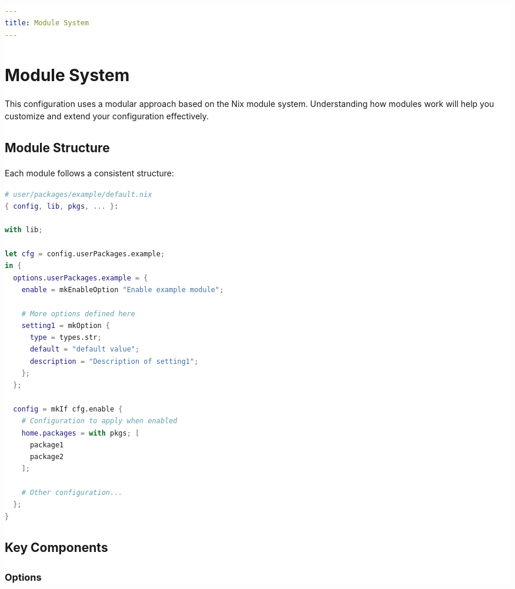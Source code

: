 ```yaml
---
title: Module System
---
```


# Module System

This configuration uses a modular approach based on the Nix module system. Understanding how modules work will help you customize and extend your configuration effectively.

## Module Structure

Each module follows a consistent structure:

```nix
# user/packages/example/default.nix
{ config, lib, pkgs, ... }:

with lib;

let cfg = config.userPackages.example;
in {
  options.userPackages.example = {
    enable = mkEnableOption "Enable example module";
    
    # More options defined here
    setting1 = mkOption {
      type = types.str;
      default = "default value";
      description = "Description of setting1";
    };
  };

  config = mkIf cfg.enable {
    # Configuration to apply when enabled
    home.packages = with pkgs; [ 
      package1
      package2
    ];
    
    # Other configuration...
  };
}
```

## Key Components

### Options
